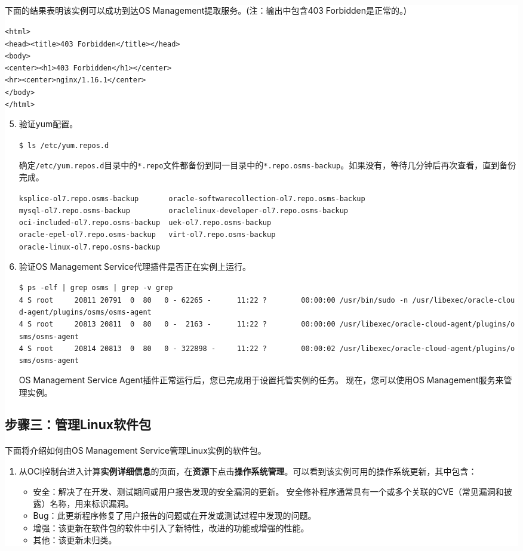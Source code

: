    下面的结果表明该实例可以成功到达OS Management提取服务。(注：输出中包含403 Forbidden是正常的。)

   ```
   <html>
   <head><title>403 Forbidden</title></head>
   <body>
   <center><h1>403 Forbidden</h1></center>
   <hr><center>nginx/1.16.1</center>
   </body>
   </html>
   ```

   

5. 验证yum配置。

   ```
   $ ls /etc/yum.repos.d
   ```

   确定`/etc/yum.repos.d`目录中的`*.repo`文件都备份到同一目录中的`*.repo.osms-backup`。如果没有，等待几分钟后再次查看，直到备份完成。

   ```
   ksplice-ol7.repo.osms-backup       oracle-softwarecollection-ol7.repo.osms-backup
   mysql-ol7.repo.osms-backup         oraclelinux-developer-ol7.repo.osms-backup
   oci-included-ol7.repo.osms-backup  uek-ol7.repo.osms-backup
   oracle-epel-ol7.repo.osms-backup   virt-ol7.repo.osms-backup
   oracle-linux-ol7.repo.osms-backup
   ```

   

6. 验证OS Management Service代理插件是否正在实例上运行。

   ```
   $ ps -elf | grep osms | grep -v grep
   4 S root     20811 20791  0  80   0 - 62265 -      11:22 ?        00:00:00 /usr/bin/sudo -n /usr/libexec/oracle-cloud-agent/plugins/osms/osms-agent
   4 S root     20813 20811  0  80   0 -  2163 -      11:22 ?        00:00:00 /usr/libexec/oracle-cloud-agent/plugins/osms/osms-agent
   4 S root     20814 20813  0  80   0 - 322898 -     11:22 ?        00:00:02 /usr/libexec/oracle-cloud-agent/plugins/osms/osms-agent
   ```

   OS Management Service Agent插件正常运行后，您已完成用于设置托管实例的任务。 现在，您可以使用OS Management服务来管理实例。

   

## 步骤三：管理Linux软件包

下面将介绍如何由OS Management Service管理Linux实例的软件包。

1. 从OCI控制台进入计算**实例详细信息**的页面，在**资源**下点击**操作系统管理**。可以看到该实例可用的操作系统更新，其中包含：

   - 安全：解决了在开发、测试期间或用户报告发现的安全漏洞的更新。 安全修补程序通常具有一个或多个关联的CVE（常见漏洞和披露）名称，用来标识漏洞。
   - Bug：此更新程序修复了用户报告的问题或在开发或测试过程中发现的问题。
   - 增强：该更新在软件包的软件中引入了新特性，改进的功能或增强的性能。
   - 其他：该更新未归类。
